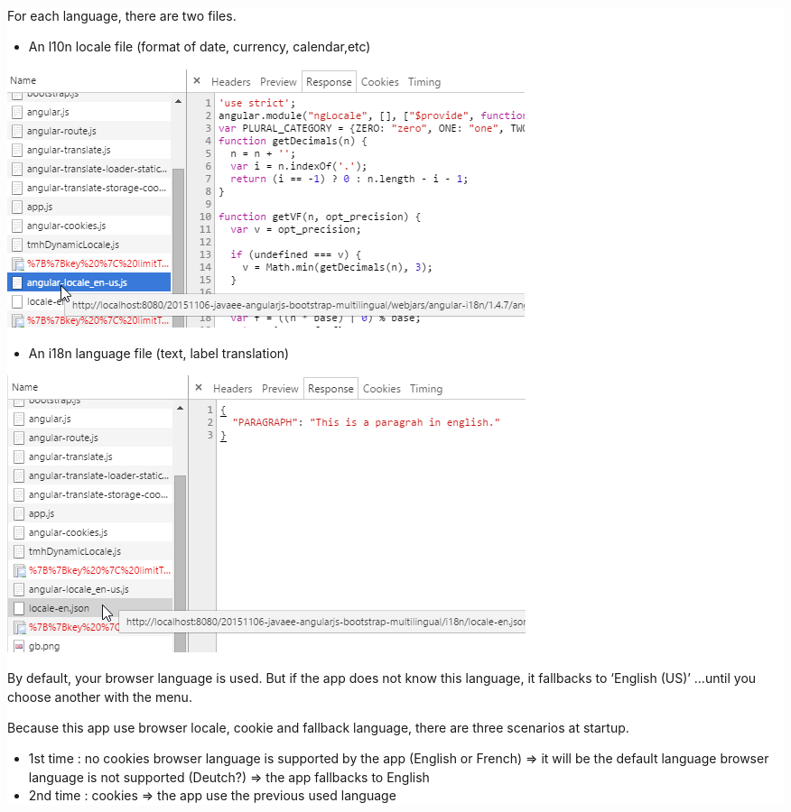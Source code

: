 
 
For each language, there are two files.
 
* An l10n locale file (format of date, currency, calendar,etc)
 
![alt text](/upload/160523003618656.png)
 

 
* An i18n language file (text, label translation)
 
 
 
![alt text](/upload/160523003619084.png)
 

 
By default, your browser language is used. But if the app does not know this language, it fallbacks to ‘English (US)’ …until you choose another with the menu.
 
Because this app use browser locale, cookie and fallback language, there are three scenarios at startup.
 
* 1st time : no cookies browser language is supported by the app (English or French)  => it will be the default language browser language is not supported (Deutch?) => the app fallbacks to English
* 2nd time : cookies => the app use the previous used language
 